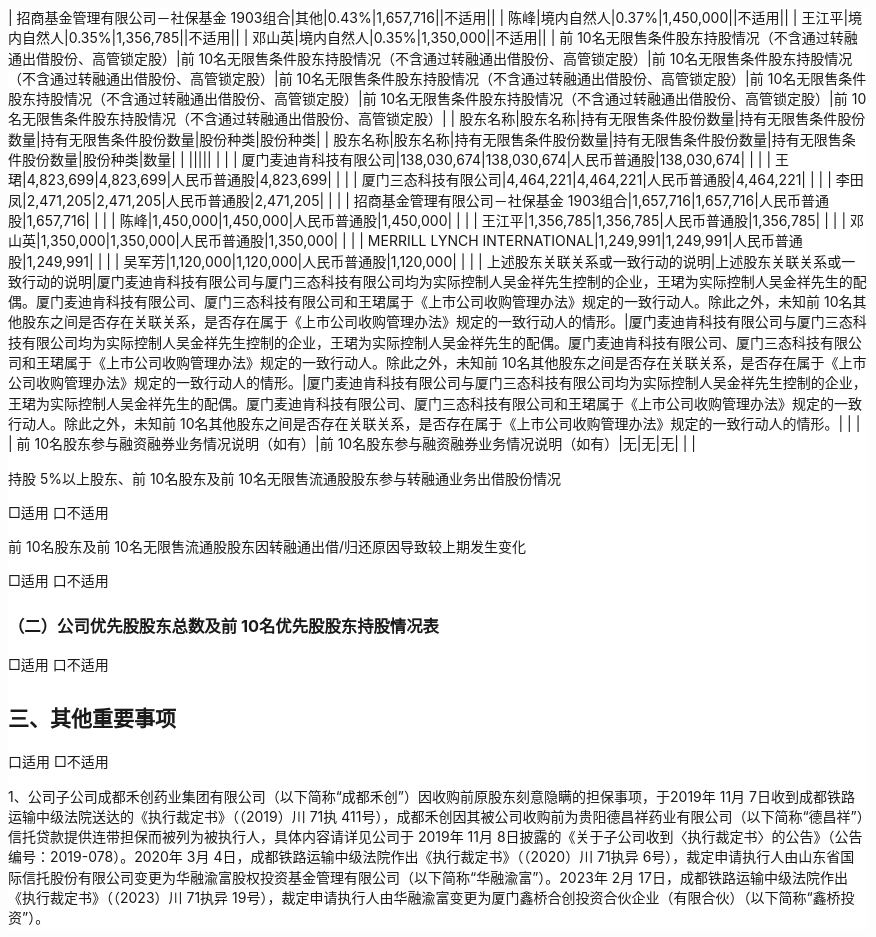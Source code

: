 | 招商基金管理有限公司－社保基金 1903组合|其他|0.43%|1,657,716||不适用||
| 陈峰|境内自然人|0.37%|1,450,000||不适用||
| 王江平|境内自然人|0.35%|1,356,785||不适用||
| 邓山英|境内自然人|0.35%|1,350,000||不适用||
| 前 10名无限售条件股东持股情况（不含通过转融通出借股份、高管锁定股）|前 10名无限售条件股东持股情况（不含通过转融通出借股份、高管锁定股）|前 10名无限售条件股东持股情况（不含通过转融通出借股份、高管锁定股）|前 10名无限售条件股东持股情况（不含通过转融通出借股份、高管锁定股）|前 10名无限售条件股东持股情况（不含通过转融通出借股份、高管锁定股）|前 10名无限售条件股东持股情况（不含通过转融通出借股份、高管锁定股）|前 10名无限售条件股东持股情况（不含通过转融通出借股份、高管锁定股）|
| 股东名称|股东名称|持有无限售条件股份数量|持有无限售条件股份数量|持有无限售条件股份数量|股份种类|股份种类|
| 股东名称|股东名称|持有无限售条件股份数量|持有无限售条件股份数量|持有无限售条件股份数量|股份种类|数量|
| ||||| | |
| 厦门麦迪肯科技有限公司|138,030,674|138,030,674|人民币普通股|138,030,674| | |
| 王珺|4,823,699|4,823,699|人民币普通股|4,823,699| | |
| 厦门三态科技有限公司|4,464,221|4,464,221|人民币普通股|4,464,221| | |
| 李田凤|2,471,205|2,471,205|人民币普通股|2,471,205| | |
| 招商基金管理有限公司－社保基金 1903组合|1,657,716|1,657,716|人民币普通股|1,657,716| | |
| 陈峰|1,450,000|1,450,000|人民币普通股|1,450,000| | |
| 王江平|1,356,785|1,356,785|人民币普通股|1,356,785| | |
| 邓山英|1,350,000|1,350,000|人民币普通股|1,350,000| | |
| MERRILL LYNCH INTERNATIONAL|1,249,991|1,249,991|人民币普通股|1,249,991| | |
| 吴军芳|1,120,000|1,120,000|人民币普通股|1,120,000| | |
| 上述股东关联关系或一致行动的说明|上述股东关联关系或一致行动的说明|厦门麦迪肯科技有限公司与厦门三态科技有限公司均为实际控制人吴金祥先生控制的企业，王珺为实际控制人吴金祥先生的配偶。厦门麦迪肯科技有限公司、厦门三态科技有限公司和王珺属于《上市公司收购管理办法》规定的一致行动人。除此之外，未知前 10名其他股东之间是否存在关联关系，是否存在属于《上市公司收购管理办法》规定的一致行动人的情形。|厦门麦迪肯科技有限公司与厦门三态科技有限公司均为实际控制人吴金祥先生控制的企业，王珺为实际控制人吴金祥先生的配偶。厦门麦迪肯科技有限公司、厦门三态科技有限公司和王珺属于《上市公司收购管理办法》规定的一致行动人。除此之外，未知前 10名其他股东之间是否存在关联关系，是否存在属于《上市公司收购管理办法》规定的一致行动人的情形。|厦门麦迪肯科技有限公司与厦门三态科技有限公司均为实际控制人吴金祥先生控制的企业，王珺为实际控制人吴金祥先生的配偶。厦门麦迪肯科技有限公司、厦门三态科技有限公司和王珺属于《上市公司收购管理办法》规定的一致行动人。除此之外，未知前 10名其他股东之间是否存在关联关系，是否存在属于《上市公司收购管理办法》规定的一致行动人的情形。| | |
| 前 10名股东参与融资融券业务情况说明（如有）|前 10名股东参与融资融券业务情况说明（如有）|无|无|无| | |  

持股 5%以上股东、前 10名股东及前 10名无限售流通股股东参与转融通业务出借股份情况  

□适用 口不适用  

前 10名股东及前 10名无限售流通股股东因转融通出借/归还原因导致较上期发生变化  

□适用 口不适用  

### （二）公司优先股股东总数及前 10名优先股股东持股情况表  

□适用 口不适用  

## 三、其他重要事项  

口适用 □不适用  

1、公司子公司成都禾创药业集团有限公司（以下简称“成都禾创”）因收购前原股东刻意隐瞒的担保事项，于2019年 11月 7日收到成都铁路运输中级法院送达的《执行裁定书》（（2019）川 71执 411号），成都禾创因其被公司收购前为贵阳德昌祥药业有限公司（以下简称“德昌祥”）信托贷款提供连带担保而被列为被执行人，具体内容请详见公司于 2019年 11月 8日披露的《关于子公司收到〈执行裁定书〉的公告》（公告编号：2019-078）。2020年 3月 4日，成都铁路运输中级法院作出《执行裁定书》（（2020）川 71执异 6号），裁定申请执行人由山东省国际信托股份有限公司变更为华融渝富股权投资基金管理有限公司（以下简称“华融渝富”）。2023年 2月 17日，成都铁路运输中级法院作出《执行裁定书》（（2023）川 71执异 19号），裁定申请执行人由华融渝富变更为厦门鑫桥合创投资合伙企业（有限合伙）（以下简称“鑫桥投资”）。  
